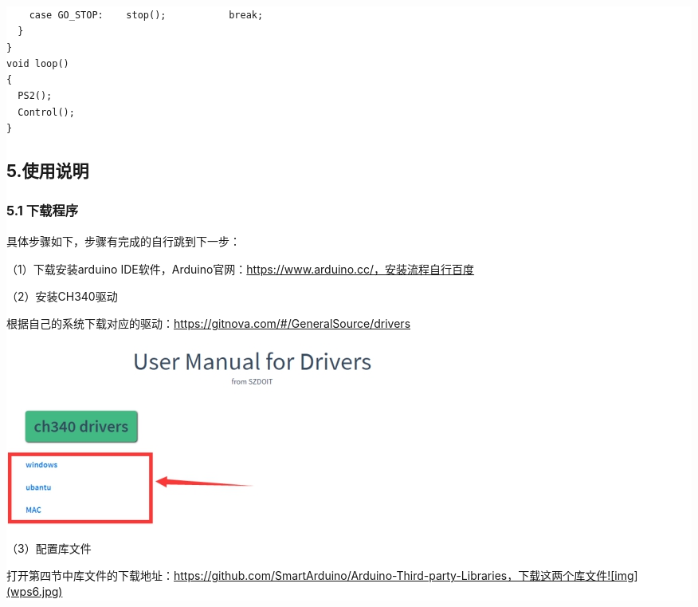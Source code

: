 ```
    case GO_STOP:    stop();           break;
  }
}
void loop()
{
  PS2();
  Control();
}  
```



## 5.使用说明

### 5.1 下载程序

具体步骤如下，步骤有完成的自行跳到下一步：

（1）下载安装arduino IDE软件，Arduino官网：https://www.arduino.cc/，安装流程自行百度

（2）安装CH340驱动

根据自己的系统下载对应的驱动：https://gitnova.com/#/GeneralSource/drivers

![img](wps5.jpg) 

 

（3）配置库文件

打开第四节中库文件的下载地址：https://github.com/SmartArduino/Arduino-Third-party-Libraries，下载这两个库文件![img](wps6.jpg)
